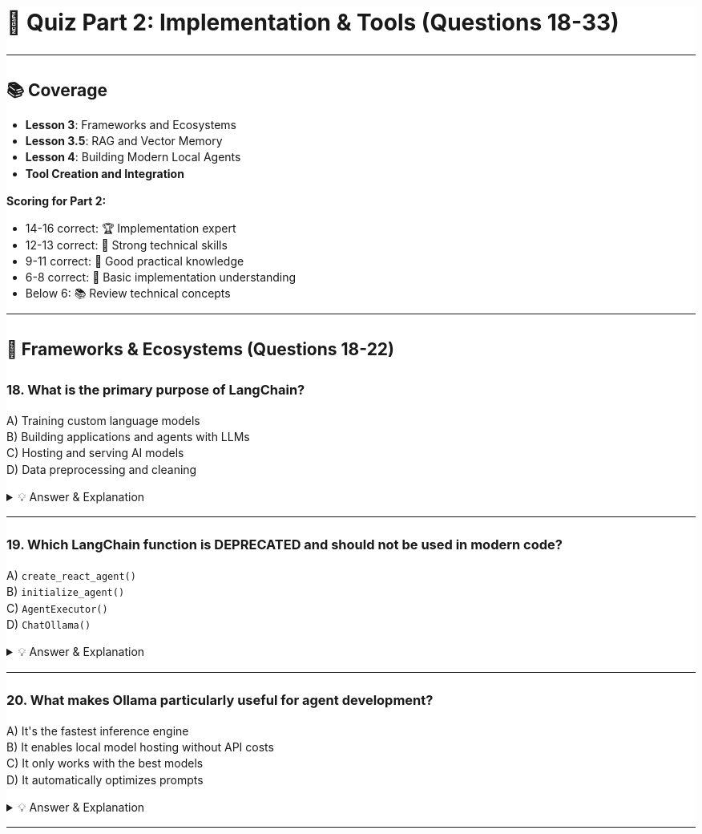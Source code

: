# 🧠 Quiz Part 2: Implementation & Tools (Questions 18-33)

---

## 📚 **Coverage**
- **Lesson 3**: Frameworks and Ecosystems
- **Lesson 3.5**: RAG and Vector Memory  
- **Lesson 4**: Building Modern Local Agents
- **Tool Creation and Integration**

**Scoring for Part 2:**
- 14-16 correct: 🏆 Implementation expert
- 12-13 correct: 🥇 Strong technical skills
- 9-11 correct: 🥈 Good practical knowledge
- 6-8 correct: 🥉 Basic implementation understanding
- Below 6: 📚 Review technical concepts

---

## 🧰 **Frameworks & Ecosystems (Questions 18-22)**

### **18. What is the primary purpose of LangChain?**
A) Training custom language models  
B) Building applications and agents with LLMs  
C) Hosting and serving AI models  
D) Data preprocessing and cleaning  

<details><summary>💡 Answer & Explanation</summary></details>

---

### **19. Which LangChain function is DEPRECATED and should not be used in modern code?**
A) `create_react_agent()`  
B) `initialize_agent()`  
C) `AgentExecutor()`  
D) `ChatOllama()`  

<details><summary>💡 Answer & Explanation</summary></details>

---

### **20. What makes Ollama particularly useful for agent development?**
A) It's the fastest inference engine  
B) It enables local model hosting without API costs  
C) It only works with the best models  
D) It automatically optimizes prompts  

<details><summary>💡 Answer & Explanation</summary></details>

---